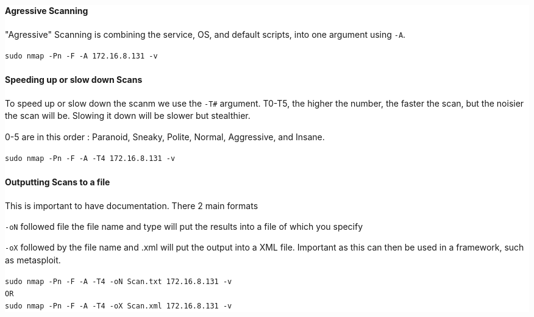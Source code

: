 #### Agressive Scanning

"Agressive" Scanning is combining the service, OS, and default scripts, into one argument using `-A`.&#x20;

```
sudo nmap -Pn -F -A 172.16.8.131 -v
```

#### Speeding up or slow down Scans

To speed up or slow down the scanm we use the `-T#` argument. T0-T5, the higher the number, the faster the scan, but the noisier the scan will be. Slowing it down will be slower but stealthier.

0-5 are in this order : Paranoid, Sneaky, Polite, Normal, Aggressive, and Insane.

```
sudo nmap -Pn -F -A -T4 172.16.8.131 -v
```

#### Outputting Scans to a file

This is important to have documentation. There 2 main formats&#x20;

`-oN` followed file the file name and type will put the results into a file of which you specify

`-oX` followed by the file name and .xml will put the output into a XML file. Important as this can then be used in a framework, such as metasploit.

```
sudo nmap -Pn -F -A -T4 -oN Scan.txt 172.16.8.131 -v
OR
sudo nmap -Pn -F -A -T4 -oX Scan.xml 172.16.8.131 -v
```
